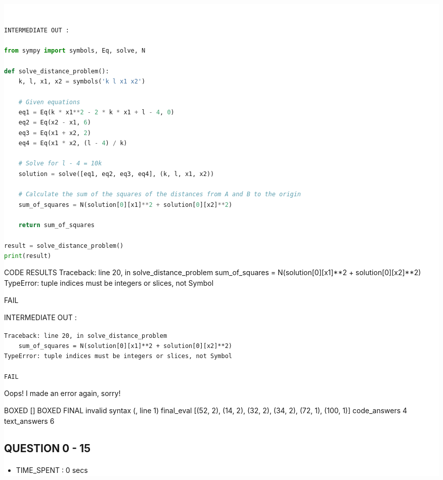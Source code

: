```python


INTERMEDIATE OUT :

from sympy import symbols, Eq, solve, N

def solve_distance_problem():
    k, l, x1, x2 = symbols('k l x1 x2')

    # Given equations
    eq1 = Eq(k * x1**2 - 2 * k * x1 + l - 4, 0)
    eq2 = Eq(x2 - x1, 6)
    eq3 = Eq(x1 + x2, 2)
    eq4 = Eq(x1 * x2, (l - 4) / k)

    # Solve for l - 4 = 10k
    solution = solve([eq1, eq2, eq3, eq4], (k, l, x1, x2))

    # Calculate the sum of the squares of the distances from A and B to the origin
    sum_of_squares = N(solution[0][x1]**2 + solution[0][x2]**2)

    return sum_of_squares

result = solve_distance_problem()
print(result)
```

CODE RESULTS Traceback: line 20, in solve_distance_problem
    sum_of_squares = N(solution[0][x1]**2 + solution[0][x2]**2)
TypeError: tuple indices must be integers or slices, not Symbol

FAIL


INTERMEDIATE OUT :
```output
Traceback: line 20, in solve_distance_problem
    sum_of_squares = N(solution[0][x1]**2 + solution[0][x2]**2)
TypeError: tuple indices must be integers or slices, not Symbol

FAIL

```

Oops! I made an error again, sorry!

BOXED []
BOXED FINAL 
invalid syntax (<string>, line 1) final_eval
[(52, 2), (14, 2), (32, 2), (34, 2), (72, 1), (100, 1)]
code_answers 4 text_answers 6



## QUESTION 0 - 15 
- TIME_SPENT : 0 secs
